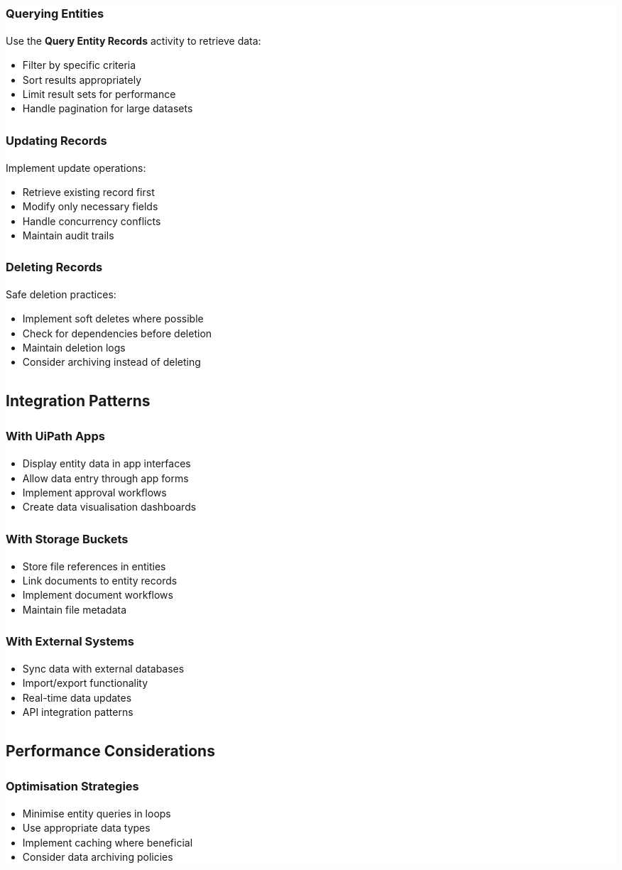 ### Querying Entities
Use the **Query Entity Records** activity to retrieve data:

- Filter by specific criteria
- Sort results appropriately
- Limit result sets for performance
- Handle pagination for large datasets

### Updating Records
Implement update operations:

- Retrieve existing record first
- Modify only necessary fields
- Handle concurrency conflicts
- Maintain audit trails

### Deleting Records
Safe deletion practices:

- Implement soft deletes where possible
- Check for dependencies before deletion
- Maintain deletion logs
- Consider archiving instead of deleting

## Integration Patterns

### With UiPath Apps
- Display entity data in app interfaces
- Allow data entry through app forms
- Implement approval workflows
- Create data visualisation dashboards

### With Storage Buckets
- Store file references in entities
- Link documents to entity records
- Implement document workflows
- Maintain file metadata

### With External Systems
- Sync data with external databases
- Import/export functionality
- Real-time data updates
- API integration patterns

## Performance Considerations

### Optimisation Strategies
- Minimise entity queries in loops
- Use appropriate data types
- Implement caching where beneficial
- Consider data archiving policies
